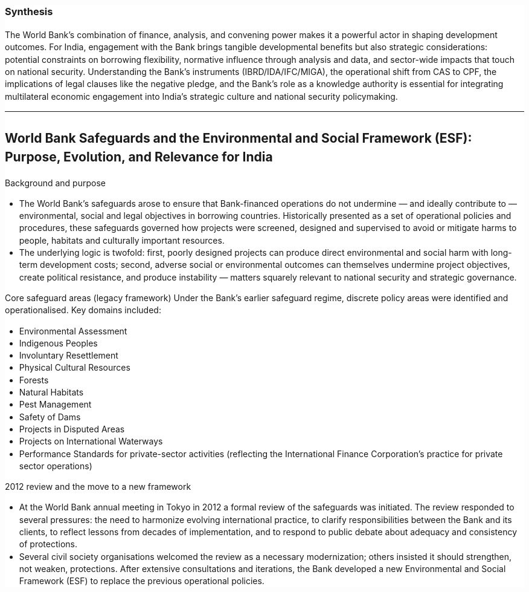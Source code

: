 ### Synthesis
The World Bank’s combination of finance, analysis, and convening power makes it a powerful actor in shaping development outcomes. For India, engagement with the Bank brings tangible developmental benefits but also strategic considerations: potential constraints on borrowing flexibility, normative influence through analysis and data, and sector-wide impacts that touch on national security. Understanding the Bank’s instruments (IBRD/IDA/IFC/MIGA), the operational shift from CAS to CPF, the implications of legal clauses like the negative pledge, and the Bank’s role as a knowledge authority is essential for integrating multilateral economic engagement into India’s strategic culture and national security policymaking.

---

## World Bank Safeguards and the Environmental and Social Framework (ESF): Purpose, Evolution, and Relevance for India

Background and purpose
- The World Bank’s safeguards arose to ensure that Bank-financed operations do not undermine — and ideally contribute to — environmental, social and legal objectives in borrowing countries. Historically presented as a set of operational policies and procedures, these safeguards governed how projects were screened, designed and supervised to avoid or mitigate harms to people, habitats and culturally important resources.
- The underlying logic is twofold: first, poorly designed projects can produce direct environmental and social harm with long-term development costs; second, adverse social or environmental outcomes can themselves undermine project objectives, create political resistance, and produce instability — matters squarely relevant to national security and strategic governance.

Core safeguard areas (legacy framework)
Under the Bank’s earlier safeguard regime, discrete policy areas were identified and operationalised. Key domains included:
- Environmental Assessment
- Indigenous Peoples
- Involuntary Resettlement
- Physical Cultural Resources
- Forests
- Natural Habitats
- Pest Management
- Safety of Dams
- Projects in Disputed Areas
- Projects on International Waterways
- Performance Standards for private-sector activities (reflecting the International Finance Corporation’s practice for private sector operations)

2012 review and the move to a new framework
- At the World Bank annual meeting in Tokyo in 2012 a formal review of the safeguards was initiated. The review responded to several pressures: the need to harmonize evolving international practice, to clarify responsibilities between the Bank and its clients, to reflect lessons from decades of implementation, and to respond to public debate about adequacy and consistency of protections.
- Several civil society organisations welcomed the review as a necessary modernization; others insisted it should strengthen, not weaken, protections. After extensive consultations and iterations, the Bank developed a new Environmental and Social Framework (ESF) to replace the previous operational policies.
